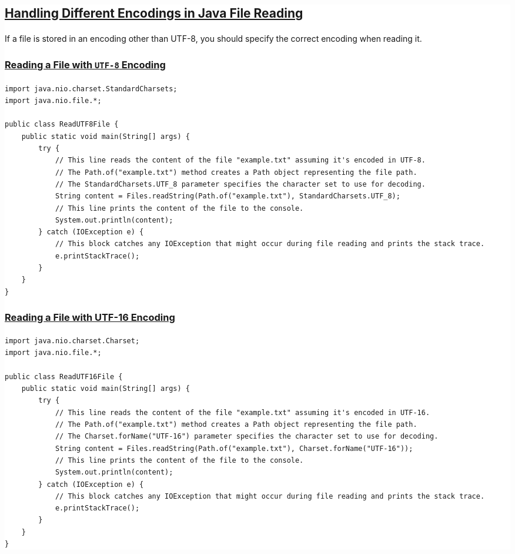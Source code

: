 [Handling Different Encodings in Java File Reading](#handling-different-encodings-in-java-file-reading)[](#handling-different-encodings-in-java-file-reading)
-------------------------------------------------------------------------------------------------------------------------------------------------------------

If a file is stored in an encoding other than UTF-8, you should specify the correct encoding when reading it.

### [Reading a File with `UTF-8` Encoding](#reading-a-file-with-utf-8-encoding)[](#reading-a-file-with-utf-8-encoding)

```
import java.nio.charset.StandardCharsets;
import java.nio.file.*;

public class ReadUTF8File {
    public static void main(String[] args) {
        try {
            // This line reads the content of the file "example.txt" assuming it's encoded in UTF-8.
            // The Path.of("example.txt") method creates a Path object representing the file path.
            // The StandardCharsets.UTF_8 parameter specifies the character set to use for decoding.
            String content = Files.readString(Path.of("example.txt"), StandardCharsets.UTF_8);
            // This line prints the content of the file to the console.
            System.out.println(content);
        } catch (IOException e) {
            // This block catches any IOException that might occur during file reading and prints the stack trace.
            e.printStackTrace();
        }
    }
}
```

### [Reading a File with UTF-16 Encoding](#reading-a-file-with-utf-16-encoding)[](#reading-a-file-with-utf-16-encoding)

```
import java.nio.charset.Charset;
import java.nio.file.*;

public class ReadUTF16File {
    public static void main(String[] args) {
        try {
            // This line reads the content of the file "example.txt" assuming it's encoded in UTF-16.
            // The Path.of("example.txt") method creates a Path object representing the file path.
            // The Charset.forName("UTF-16") parameter specifies the character set to use for decoding.
            String content = Files.readString(Path.of("example.txt"), Charset.forName("UTF-16"));
            // This line prints the content of the file to the console.
            System.out.println(content);
        } catch (IOException e) {
            // This block catches any IOException that might occur during file reading and prints the stack trace.
            e.printStackTrace();
        }
    }
}
```
